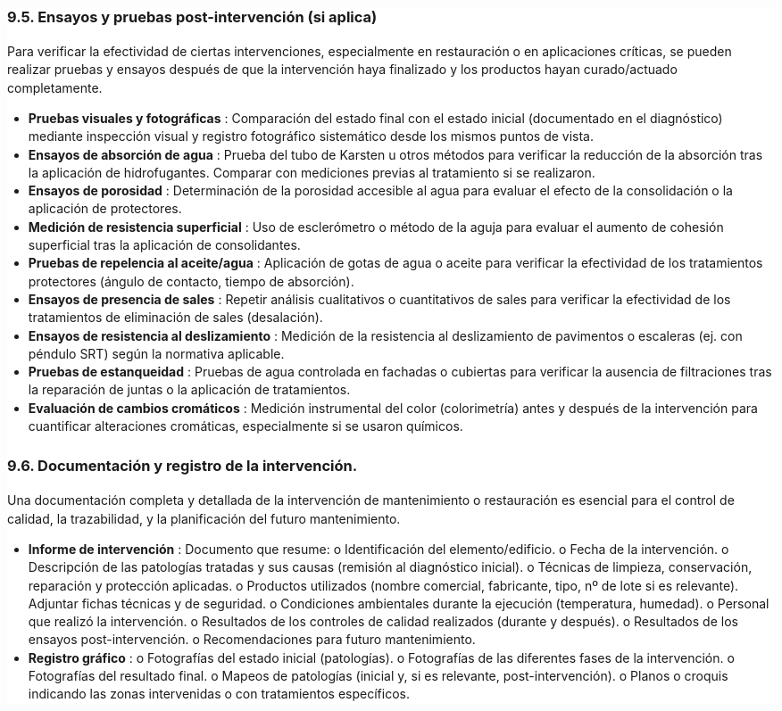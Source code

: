 ###  9.5. Ensayos y pruebas post-intervención (si aplica)


Para verificar la efectividad de ciertas intervenciones, especialmente en restauración o en aplicaciones críticas, se
pueden realizar pruebas y ensayos después de que la intervención haya finalizado y los productos hayan
curado/actuado completamente.

- **Pruebas visuales y fotográficas** : Comparación del estado final con el estado inicial (documentado en el
    diagnóstico) mediante inspección visual y registro fotográfico sistemático desde los mismos puntos de vista.
- **Ensayos de absorción de agua** : Prueba del tubo de Karsten u otros métodos para verificar la reducción de
    la absorción tras la aplicación de hidrofugantes. Comparar con mediciones previas al tratamiento si se
    realizaron.
- **Ensayos de porosidad** : Determinación de la porosidad accesible al agua para evaluar el efecto de la
    consolidación o la aplicación de protectores.
- **Medición de resistencia superficial** : Uso de esclerómetro o método de la aguja para evaluar el aumento de
    cohesión superficial tras la aplicación de consolidantes.
- **Pruebas de repelencia al aceite/agua** : Aplicación de gotas de agua o aceite para verificar la efectividad de
    los tratamientos protectores (ángulo de contacto, tiempo de absorción).
- **Ensayos de presencia de sales** : Repetir análisis cualitativos o cuantitativos de sales para verificar la
    efectividad de los tratamientos de eliminación de sales (desalación).
- **Ensayos de resistencia al deslizamiento** : Medición de la resistencia al deslizamiento de pavimentos o
    escaleras (ej. con péndulo SRT) según la normativa aplicable.
- **Pruebas de estanqueidad** : Pruebas de agua controlada en fachadas o cubiertas para verificar la ausencia
    de filtraciones tras la reparación de juntas o la aplicación de tratamientos.
- **Evaluación de cambios cromáticos** : Medición instrumental del color (colorimetría) antes y después de la
    intervención para cuantificar alteraciones cromáticas, especialmente si se usaron químicos.

###  9.6. Documentación y registro de la intervención.

Una documentación completa y detallada de la intervención de mantenimiento o restauración es esencial para el
control de calidad, la trazabilidad, y la planificación del futuro mantenimiento.

- **Informe de intervención** : Documento que resume:
    o Identificación del elemento/edificio.
    o Fecha de la intervención.
    o Descripción de las patologías tratadas y sus causas (remisión al diagnóstico inicial).
    o Técnicas de limpieza, conservación, reparación y protección aplicadas.
    o Productos utilizados (nombre comercial, fabricante, tipo, nº de lote si es relevante). Adjuntar
       fichas técnicas y de seguridad.
    o Condiciones ambientales durante la ejecución (temperatura, humedad).
    o Personal que realizó la intervención.
    o Resultados de los controles de calidad realizados (durante y después).
    o Resultados de los ensayos post-intervención.
    o Recomendaciones para futuro mantenimiento.
- **Registro gráfico** :
    o Fotografías del estado inicial (patologías).
    o Fotografías de las diferentes fases de la intervención.
    o Fotografías del resultado final.
    o Mapeos de patologías (inicial y, si es relevante, post-intervención).
    o Planos o croquis indicando las zonas intervenidas o con tratamientos específicos.